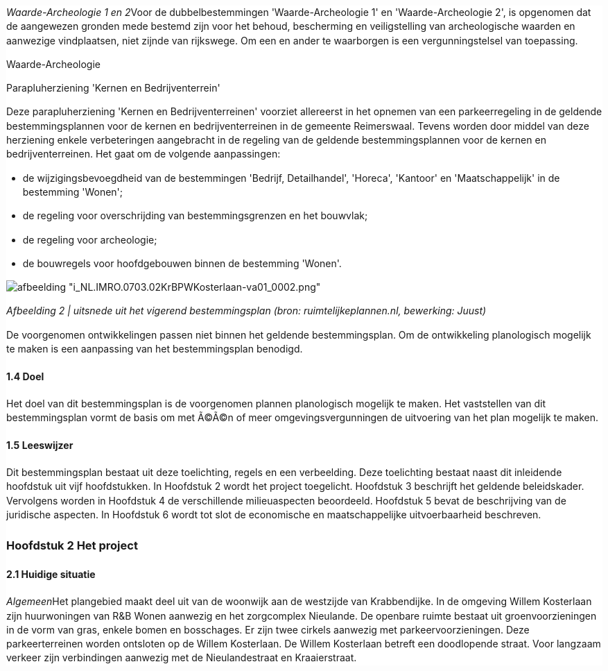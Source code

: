 *Waarde\-Archeologie 1 en 2*Voor de dubbelbestemmingen 'Waarde\-Archeologie 1' en 'Waarde\-Archeologie 2', is opgenomen dat de aangewezen gronden mede bestemd zijn voor het behoud, bescherming en veiligstelling van archeologische waarden en aanwezige vindplaatsen, niet zijnde van rijkswege. Om een en ander te waarborgen is een vergunningstelsel van toepassing.

Waarde\-Archeologie

Parapluherziening 'Kernen en Bedrijventerrein'

Deze parapluherziening 'Kernen en Bedrijventerreinen' voorziet allereerst in het opnemen van een parkeerregeling in de geldende bestemmingsplannen voor de kernen en bedrijventerreinen in de gemeente Reimerswaal. Tevens worden door middel van deze herziening enkele verbeteringen aangebracht in de regeling van de geldende bestemmingsplannen voor de kernen en bedrijventerreinen. Het gaat om de volgende aanpassingen:

* de wijzigingsbevoegdheid van de bestemmingen 'Bedrijf, Detailhandel', 'Horeca', 'Kantoor' en 'Maatschappelijk' in de bestemming 'Wonen';

* de regeling voor overschrijding van bestemmingsgrenzen en het bouwvlak;

* de regeling voor archeologie;

* de bouwregels voor hoofdgebouwen binnen de bestemming 'Wonen'.

![afbeelding "i_NL.IMRO.0703.02KrBPWKosterlaan-va01_0002.png"](i_NL.IMRO.0703.02KrBPWKosterlaan-va01_0002.png)

*Afbeelding 2 \| uitsnede uit het vigerend bestemmingsplan (bron: ruimtelijkeplannen.nl, bewerking: Juust)*

De voorgenomen ontwikkelingen passen niet binnen het geldende bestemmingsplan. Om de ontwikkeling planologisch mogelijk te maken is een aanpassing van het bestemmingsplan benodigd.

#### 1\.4 Doel

Het doel van dit bestemmingsplan is de voorgenomen plannen planologisch mogelijk te maken. Het vaststellen van dit bestemmingsplan vormt de basis om met Ã©Ã©n of meer omgevingsvergunningen de uitvoering van het plan mogelijk te maken.

#### 1\.5 Leeswijzer

Dit bestemmingsplan bestaat uit deze toelichting, regels en een verbeelding. Deze toelichting bestaat naast dit inleidende hoofdstuk uit vijf hoofdstukken. In Hoofdstuk 2 wordt het project toegelicht. Hoofdstuk 3 beschrijft het geldende beleidskader. Vervolgens worden in Hoofdstuk 4 de verschillende milieuaspecten beoordeeld. Hoofdstuk 5 bevat de beschrijving van de juridische aspecten. In Hoofdstuk 6 wordt tot slot de economische en maatschappelijke uitvoerbaarheid beschreven.

### Hoofdstuk 2 Het project

#### 2\.1 Huidige situatie

*Algemeen*Het plangebied maakt deel uit van de woonwijk aan de westzijde van Krabbendijke. In de omgeving Willem Kosterlaan zijn huurwoningen van R\&B Wonen aanwezig en het zorgcomplex Nieulande. De openbare ruimte bestaat uit groenvoorzieningen in de vorm van gras, enkele bomen en bosschages. Er zijn twee cirkels aanwezig met parkeervoorzieningen. Deze parkeerterreinen worden ontsloten op de Willem Kosterlaan. De Willem Kosterlaan betreft een doodlopende straat. Voor langzaam verkeer zijn verbindingen aanwezig met de Nieulandestraat en Kraaierstraat.
